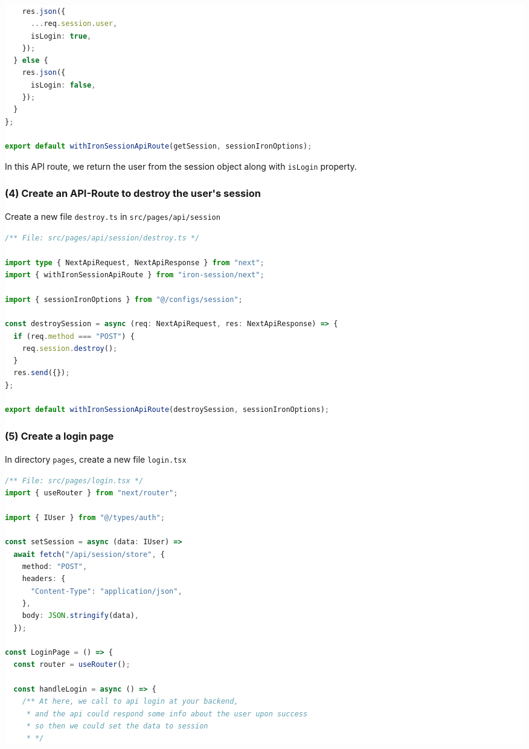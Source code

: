 ```typescript
    res.json({
      ...req.session.user,
      isLogin: true,
    });
  } else {
    res.json({
      isLogin: false,
    });
  }
};

export default withIronSessionApiRoute(getSession, sessionIronOptions);
```

In this API route, we return the user from the session object along with `isLogin` property.

### (4) Create an API-Route to destroy the user's session

Create a new file `destroy.ts` in `src/pages/api/session`

```typescript
/** File: src/pages/api/session/destroy.ts */

import type { NextApiRequest, NextApiResponse } from "next";
import { withIronSessionApiRoute } from "iron-session/next";

import { sessionIronOptions } from "@/configs/session";

const destroySession = async (req: NextApiRequest, res: NextApiResponse) => {
  if (req.method === "POST") {
    req.session.destroy();
  }
  res.send({});
};

export default withIronSessionApiRoute(destroySession, sessionIronOptions);
```

### (5) Create a login page

In directory `pages`, create a new file `login.tsx`

```typescript
/** File: src/pages/login.tsx */
import { useRouter } from "next/router";

import { IUser } from "@/types/auth";

const setSession = async (data: IUser) =>
  await fetch("/api/session/store", {
    method: "POST",
    headers: {
      "Content-Type": "application/json",
    },
    body: JSON.stringify(data),
  });

const LoginPage = () => {
  const router = useRouter();

  const handleLogin = async () => {
    /** At here, we call to api login at your backend,
     * and the api could respond some info about the user upon success
     * so then we could set the data to session
     * */
```